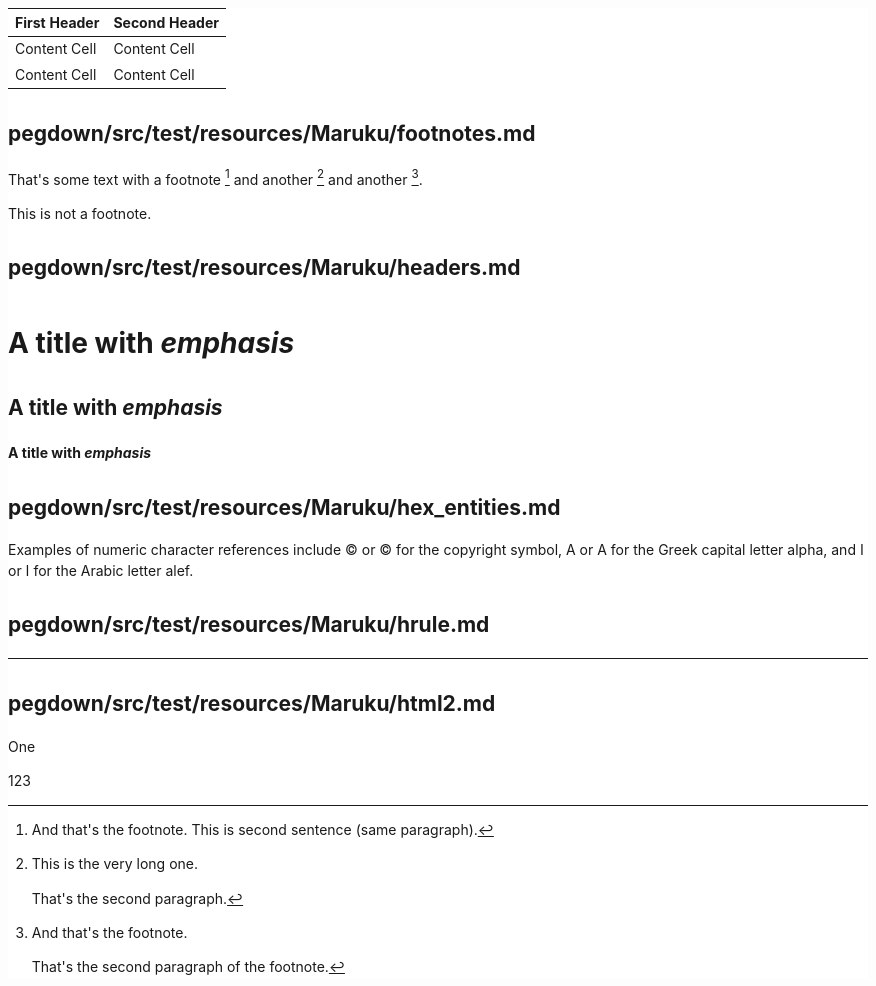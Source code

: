 First Header  | Second Header
------------- | -------------
Content Cell  | Content Cell
Content Cell  | Content Cell



pegdown/src/test/resources/Maruku/footnotes.md
---

That's some text with a footnote [^b] and another [^c] and another [^a].

[^a]: And that's the footnote.

    That's the second paragraph of the footnote.


[^b]: And that's the footnote.
This is second sentence (same paragraph).

[^c]:
    This is the very long one.

    That's the second paragraph.


This is not a footnote.


pegdown/src/test/resources/Maruku/headers.md
---

A title with *emphasis*
=======================

A title with *emphasis*
-----------------------


#### A title with *emphasis* ####





pegdown/src/test/resources/Maruku/hex_entities.md
---

Examples of numeric character references include &#169; or &#xA9; for the copyright symbol, &#913; or &#x391; for the Greek capital letter alpha, and &#1575; or &#x627; for the Arabic letter alef.




pegdown/src/test/resources/Maruku/hrule.md
---

* * *



pegdown/src/test/resources/Maruku/html2.md
---

One
<div></div>123


  [1]: /url(test) "title"
  [2]: </url(test)> "title"
[^foo]: Here is the body of the first footnote.
[^hyphen-ated]: And of the second footnote.
[^1]: And the **body** of the footnote has `markup`. For example,
[^2]: This body has markup too, *but* doesn't end with a code block.
[^1]: Here is the body of the first footnote.
[^2]: And of the second footnote.
[^4]: quickie "that looks like a link ref if not careful"
[^1]: Here is the <em>body</em> of <span class="yo">the</span> footnote.
[logo]: http://www.google.com/images/logo.gif
[google]: http://www.google.com/ "click to visit Google.com"
[link1]: http://daringfireball.net/projects/markdown/syntax#link "link syntax"
[link2]: http://daringfireball.net/projects/markdown/syntax#link 'link syntax'
[link3]: http://daringfireball.net/projects/markdown/syntax#link (link syntax)
[^foo]: Here is the body of the footnote foo.
[^bar]: Here is the body of the footnote bar.
[^6]: Here is the body of the footnote 6.
[used]: http://foo.com
[unused]: http://foo.com
[google]: http://www.google.com/
[star]: /img/star.png
[1]: http://example.com/?foo=1&bar=2
[2]: http://att.com/  "AT&T"
[1]: /url/  "Title"
 [once]: /url
  [twice]: /url
   [thrice]: /url
[b]: /url/
[this]: foo
[link breaks]: /url/
[simple case]: /simple
[line break]: /foo
[this]: /this
[that]: /that
[other]: /other
  [bar]: /url/ "Title with "quotes" inside"
  [s]: /projects/markdown/syntax  "Markdown Syntax"
  [d]: /projects/markdown/dingus  "Markdown Dingus"
  [src]: /projects/markdown/basics.text
  [src]: /projects/markdown/syntax.text
  [1]: http://docutils.sourceforge.net/mirror/setext.html
  [2]: http://www.aaronsw.com/2002/atx/
  [3]: http://textism.com/tools/textile/
  [4]: http://docutils.sourceforge.net/rst.html
  [5]: http://www.triptico.com/software/grutatxt.html
  [6]: http://ettext.taint.org/doc/
  [bq]: #blockquote
  [l]:  #list
[image]: image.jpg
[css]: http://jigsaw.w3.org/css-validator/images/vcss "Optional title attribute"
[css2]: http://jigsaw.w3.org/css-validator/images/vcss "Optional title attribute"
[google]: http://www.google.com
[google2]: http://www.google.com 'Single quotes'
[google3]: http://www.google.com "Double quotes"
[google4]: http://www.google.com (Parenthesis)
[firefox]:   http://getfirefox.com/
[gmail]:     http://gmail.com/
[bloglines]: http://bloglines.com/
[wikipedia]: http://en.wikipedia.org/
[ruby]:      http://www.ruby-lang.org/
[poignant]:  http://poignantguide.net/ruby/
[webgen]:    http://webgen.rubyforge.org/
[markdown]:  http://daringfireball.net/projects/markdown/
[latex]:     http://en.wikipedia.org/wiki/LaTeX
[lyx]:       http://www.lyx.org
[impress]:   http://www.openoffice.org/product/impress.html
[ooolatex]:  http://ooolatex.sourceforge.net/
[texpoint]:  http://texpoint.necula.org/
[jabref]:    http://jabref.sourceforge.net/
[camino]:    http://www.caminobrowser.org/
[switch]:    http://www.apple.com/getamac/
[textmate]:  http://www.apple.com/getamac/
[cmake]:     http://www.cmake.org/
[xfig]:      http://www.xfig.org/
[jfig]:         http://tams-www.informatik.uni-hamburg.de/applets/jfig/
[subversion]:   http://subversion.tigris.org
[jbuilder]:     http://www.borland.com/us/products/jbuilder/index.html
[flickr]:       http://www.flickr.com/
[myflickr]:     http://www.flickr.com/photos/censi
[bibconverter]: http://www.bibconverter.net/ieeexplore/
[autotools]:    http://sources.redhat.com/autobook/
[jedit]:        http://www.jedit.org/
[qt]:           http://www.trolltech.no/
[gsl]:          http://www.gnu.org/software/gsl/
[magick]:       http://www.imagemagick.org/Magick++/
[cairo]:        http://cairographics.org/
[boost]:        http://www.boost.org/
[markdown]:     http://en.wikipedia.org/wiki/Markdown
[trac]:         http://trac.edgewall.org/
[mutopia]:      http://www.mutopiaproject.org/
[liberliber]:   http://www.liberliber.it/
[gutenberg]:    http://www.gutenberg.org/
[java-generics]: http://java.sun.com/j2se/1.5.0/docs/guide/language/generics.html
  [this one here]: http://blabla.com
  [1]: /url(test) "title"
  [2]: </url(test)> "title"
[example]: http://example.com/
[^1]: Footnote def
[^first]:  This is the first note.
[^third]: This is the third note, defined out of order.
[^second]: This is the second note.
[^fourth]: This is the fourth note.
[^1]: Content for fifth footnote.
[^2]: Content for sixth footnote spaning on
[link]: http://www.michelf.com/
  [1]: /url(test) "title"
  [2]: </url(test)> "title"
[link id]: /someurl/
  [my university]: http://www.ua.es
[1]: /url/  "Title"
 [once]: /url
  [twice]: /url
   [thrice]: /url
[b]: /url/
[this]: foo
[link breaks]: /url/
[link id]: /someurl/
  [my university]: http://www.ua.es